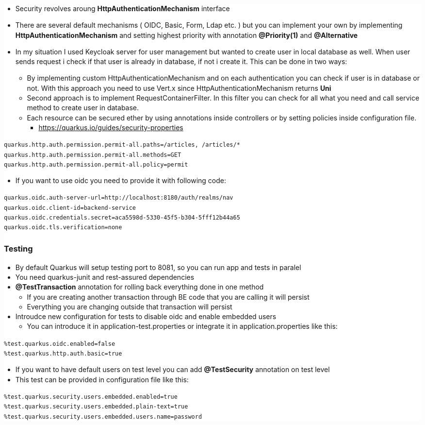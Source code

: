 - Security revolves aroung **HttpAuthenticationMechanism** interface

- There are several default mechanisms ( OIDC, Basic, Form, Ldap etc. ) but you can implement your own by implementing **HttpAuthenticationMechanism** and setting highest priority with annotation **@Priority(1)** and **@Alternative**

- In my situation I used Keycloak server for user management but wanted to create user in local database as well. When user sends request i check if that user is already in database, if not i create it. This can be done in two ways:

  - By implementing custom HttpAuthenticationMechanism and on each authentication you can check if user is in database or not. With this approach you need to use Vert.x since HttpAuthenticationMechanism returns **Uni**
  - Second approach is to implement RequestContainerFilter. In this filter you can check for all what you need and call service method to create user in database.
  - Each resource can be secured ether by using annotations inside controllers or by setting policies inside configuration file.
    - <https://quarkus.io/guides/security-properties>

 ```properties
quarkus.http.auth.permission.permit-all.paths=/articles, /articles/*
quarkus.http.auth.permission.permit-all.methods=GET
quarkus.http.auth.permission.permit-all.policy=permit
 ```

- If you want to use oidc you need to provide it with following code:

```properties
quarkus.oidc.auth-server-url=http://localhost:8180/auth/realms/nav
quarkus.oidc.client-id=backend-service
quarkus.oidc.credentials.secret=aca5598d-5330-45f5-b304-5fff12b44a65
quarkus.oidc.tls.verification=none
 ```

### Testing

- By default Quarkus will setup testing port to 8081, so you can run app and tests in paralel
- You need quarkus-junit and rest-assured dependencies
- **@TestTransaction** annotation for rolling back everything done in one method
  - If you are creating another transaction through BE code that you are calling it will persist
  - Everything you are changing outside that transaction will persist
- Introudce new configuration for tests to disable oidc and enable embedded users
  - You can introduce it in application-test.properties or integrate it in application.properties like this:
  
```properties
%test.quarkus.oidc.enabled=false
%test.quarkus.http.auth.basic=true
 ```

- If you want to have default users on test level you can add **@TestSecurity** annotation on test level
- This test can be provided in configuration file like this:

```properties
%test.quarkus.security.users.embedded.enabled=true
%test.quarkus.security.users.embedded.plain-text=true
%test.quarkus.security.users.embedded.users.name=password
```
